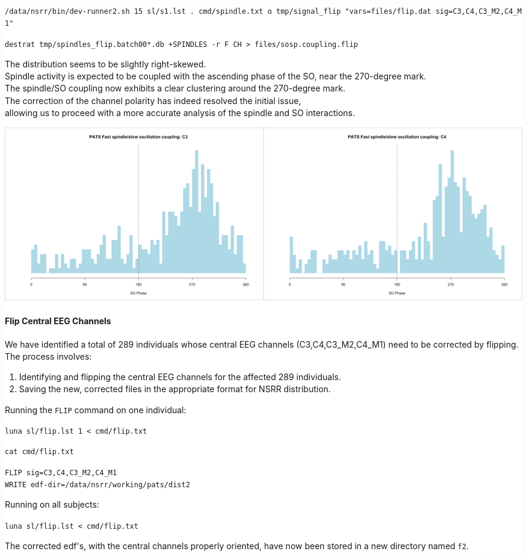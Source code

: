 ```
/data/nsrr/bin/dev-runner2.sh 15 sl/s1.lst . cmd/spindle.txt o tmp/signal_flip "vars=files/flip.dat sig=C3,C4,C3_M2,C4_M1"
```
```
destrat tmp/spindles_flip.batch00*.db +SPINDLES -r F CH > files/sosp.coupling.flip
```
The distribution seems to be slightly right-skewed.<br>
Spindle activity is expected to be coupled with the ascending phase of the SO, near the 270-degree mark.<br>
The spindle/SO coupling now exhibits a clear clustering around the 270-degree mark.<br>
The correction of the channel polarity has indeed resolved the initial issue, <br>
allowing us to proceed with a more accurate analysis of the spindle and SO interactions.

![img](img/sospC3C4-flip.png)

#### Flip Central EEG Channels 

We have identified a total of 289 individuals whose central EEG channels (C3,C4,C3_M2,C4_M1) need to be corrected by flipping.<br>
The process involves:
1) Identifying and flipping the central EEG channels for the affected 289 individuals.
2) Saving the new, corrected files in the appropriate format for NSRR distribution.

Running the `FLIP` command on one individual:
```
luna sl/flip.lst 1 < cmd/flip.txt
```
```
cat cmd/flip.txt
```
```
FLIP sig=C3,C4,C3_M2,C4_M1
WRITE edf-dir=/data/nsrr/working/pats/dist2
```
Running on all subjects:
```
luna sl/flip.lst < cmd/flip.txt
```
The corrected edf's, with the central channels properly oriented, have now been stored in a new directory named `f2`.
